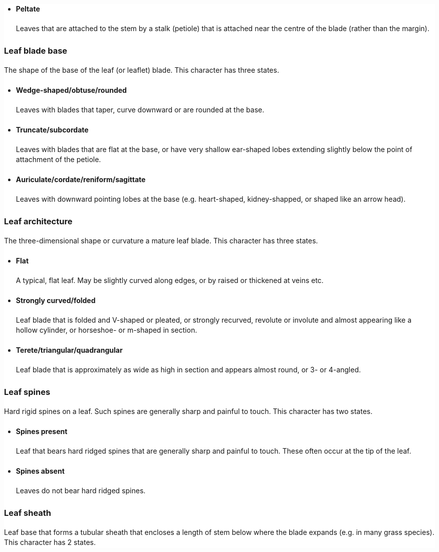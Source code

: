 - #### Peltate

  Leaves that are attached to the stem by a stalk (petiole) that is attached near the centre of the blade (rather than the margin).

### Leaf blade base

The shape of the base of the leaf (or leaflet) blade. This character has three states.

- #### Wedge-shaped/obtuse/rounded

  Leaves with blades that taper, curve downward or are rounded at the base.

- #### Truncate/subcordate

  Leaves with blades that are flat at the base, or have very shallow ear-shaped lobes extending slightly below the point of attachment of the petiole.

- #### Auriculate/cordate/reniform/sagittate

  Leaves with downward pointing lobes at the base (e.g. heart-shaped, kidney-shapped, or shaped like an arrow head).

### Leaf architecture

The three-dimensional shape or curvature a mature leaf blade. This character has three states.

- #### Flat

  A typical, flat leaf. May be slightly curved along edges, or by raised or thickened at veins etc.

- #### Strongly curved/folded

  Leaf blade that is folded and V-shaped or pleated, or strongly recurved, revolute or involute and almost appearing like a hollow cylinder, or horseshoe- or m-shaped in section.

- #### Terete/triangular/quadrangular

  Leaf blade that is approximately as wide as high in section and appears almost round, or 3- or 4-angled.

### Leaf spines

Hard rigid spines on a leaf. Such spines are generally sharp and painful to touch. This character has two states.

- #### Spines present

  Leaf that bears hard ridged spines that are generally sharp and painful to touch. These often occur at the tip of the leaf.

- #### Spines absent

  Leaves do not bear hard ridged spines.

### Leaf sheath

Leaf base that forms a tubular sheath that encloses a length of stem below where the blade expands (e.g. in many grass species). This character has 2 states.
